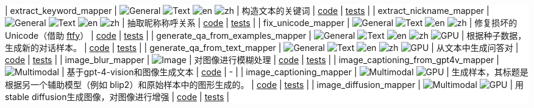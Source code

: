 | extract_keyword_mapper                         | ![General](https://img.shields.io/badge/General-5FBF50?style=plastic) ![Text](https://img.shields.io/badge/Text-010326?style=plastic) ![en](https://img.shields.io/badge/en-A60D1A?style=plastic) ![zh](https://img.shields.io/badge/zh-F2D6A2?style=plastic)                                                                     | 构造文本的关键词                                                                                                                     | [code](../data_juicer/ops/mapper/extract_keyword_mapper.py)                           | [tests](../tests/ops/mapper/test_extract_keyword_mapper.py)                           |
| extract_nickname_mapper                        | ![General](https://img.shields.io/badge/General-5FBF50?style=plastic) ![Text](https://img.shields.io/badge/Text-010326?style=plastic) ![en](https://img.shields.io/badge/en-A60D1A?style=plastic) ![zh](https://img.shields.io/badge/zh-F2D6A2?style=plastic)                                                                     | 抽取昵称称呼关系                                                                                                                     | [code](../data_juicer/ops/mapper/extract_nickname_mapper.py)                           | [tests](../tests/ops/mapper/test_extract_nickname_mapper.py)                           |
| fix_unicode_mapper                             | ![General](https://img.shields.io/badge/General-5FBF50?style=plastic) ![Text](https://img.shields.io/badge/Text-010326?style=plastic) ![en](https://img.shields.io/badge/en-A60D1A?style=plastic) ![zh](https://img.shields.io/badge/zh-F2D6A2?style=plastic)                                                                 | 修复损坏的 Unicode（借助 [ftfy](https://ftfy.readthedocs.io/)）                                                      | [code](../data_juicer/ops/mapper/fix_unicode_mapper.py)                            | [tests](../tests/ops/mapper/test_fix_unicode_mapper.py)                            |
| generate_qa_from_examples_mapper               | ![General](https://img.shields.io/badge/General-5FBF50?style=plastic) ![Text](https://img.shields.io/badge/Text-010326?style=plastic) ![en](https://img.shields.io/badge/en-A60D1A?style=plastic) ![zh](https://img.shields.io/badge/zh-F2D6A2?style=plastic) ![GPU](https://img.shields.io/badge/GPU-F27649?style=plastic)   | 根据种子数据，生成新的对话样本。                                                                                     | [code](../data_juicer/ops/mapper/generate_qa_from_examples_mapper.py)              | [tests](../tests/ops/mapper/test_generate_qa_from_examples_mapper.py)              |
| generate_qa_from_text_mapper                   | ![General](https://img.shields.io/badge/General-5FBF50?style=plastic) ![Text](https://img.shields.io/badge/Text-010326?style=plastic) ![en](https://img.shields.io/badge/en-A60D1A?style=plastic) ![zh](https://img.shields.io/badge/zh-F2D6A2?style=plastic) ![GPU](https://img.shields.io/badge/GPU-F27649?style=plastic)   | 从文本中生成问答对                                                                                                   | [code](../data_juicer/ops/mapper/generate_qa_from_text_mapper.py)                  | [tests](../tests/ops/mapper/test_generate_qa_from_text_mapper.py)                  |
| image_blur_mapper                              | ![Image](https://img.shields.io/badge/Image-07B0F2?style=plastic)                                                                                                                                                                                                                                                             | 对图像进行模糊处理                                                                                                   | [code](../data_juicer/ops/mapper/image_blur_mapper.py)                             | [tests](../tests/ops/mapper/test_image_blur_mapper.py)                             |
| image_captioning_from_gpt4v_mapper             | ![Multimodal](https://img.shields.io/badge/Multimodal-F25922?style=plastic)                                                                                                                                                                                                                                                   | 基于gpt-4-vision和图像生成文本                                                                                       | [code](../data_juicer/ops/mapper/image_captioning_from_gpt4v_mapper.py)            | -                                                                                  |
| image_captioning_mapper                        | ![Multimodal](https://img.shields.io/badge/Multimodal-F25922?style=plastic) ![GPU](https://img.shields.io/badge/GPU-F27649?style=plastic)                                                                                                                                                                                     | 生成样本，其标题是根据另一个辅助模型（例如 blip2）和原始样本中的图形生成的。                                         | [code](../data_juicer/ops/mapper/image_captioning_mapper.py)                       | [tests](../tests/ops/mapper/test_image_captioning_mapper.py)                       |
| image_diffusion_mapper                         | ![Multimodal](https://img.shields.io/badge/Multimodal-F25922?style=plastic) ![GPU](https://img.shields.io/badge/GPU-F27649?style=plastic)                                                                                                                                                                                     | 用stable diffusion生成图像，对图像进行增强                                                                           | [code](../data_juicer/ops/mapper/image_diffusion_mapper.py)                        | [tests](../tests/ops/mapper/test_image_diffusion_mapper.py)                        |